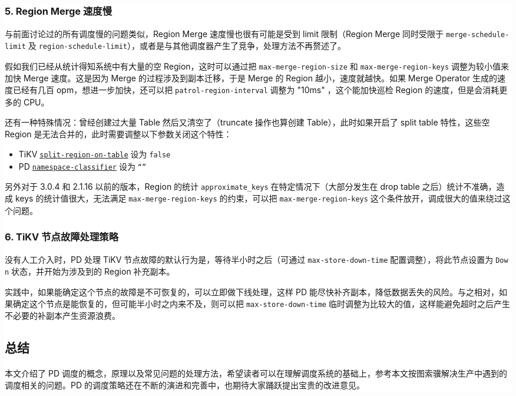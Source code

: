 ### 5. Region Merge 速度慢

与前面讨论过的所有调度慢的问题类似，Region Merge 速度慢也很有可能是受到 limit 限制（Region Merge 同时受限于 `merge-schedule-limit` 及 `region-schedule-limit`），或者是与其他调度器产生了竞争，处理方法不再赘述了。

假如我们已经从统计得知系统中有大量的空 Region，这时可以通过把 `max-merge-region-size` 和 `max-merge-region-keys` 调整为较小值来加快 Merge 速度。这是因为 Merge 的过程涉及到副本迁移，于是 Merge 的 Region 越小，速度就越快。如果 Merge Operator 生成的速度已经有几百 opm，想进一步加快，还可以把 `patrol-region-interval` 调整为 "10ms" ，这个能加快巡检 Region 的速度，但是会消耗更多的 CPU。

还有一种特殊情况：曾经创建过大量 Table 然后又清空了（truncate 操作也算创建 Table），此时如果开启了 split table 特性，这些空 Region 是无法合并的，此时需要调整以下参数关闭这个特性：

- TiKV [`split-region-on-table`](https://docs.pingcap.com/zh/tidb/v3.0/tikv-configuration-file#split-region-on-table) 设为 `false`
- PD [`namespace-classifier`](https://docs.pingcap.com/zh/tidb/v3.0/command-line-flags-for-pd-configuration#--namespace-classifier) 设为 `“”`

另外对于 3.0.4 和 2.1.16 以前的版本，Region 的统计 `approximate_keys` 在特定情况下（大部分发生在 drop table 之后）统计不准确，造成 keys 的统计值很大，无法满足 `max-merge-region-keys` 的约束，可以把 `max-merge-region-keys` 这个条件放开，调成很大的值来绕过这个问题。

### 6. TiKV 节点故障处理策略

没有人工介入时，PD 处理 TiKV 节点故障的默认行为是，等待半小时之后（可通过 `max-store-down-time` 配置调整），将此节点设置为 `Down` 状态，并开始为涉及到的 Region 补充副本。

实践中，如果能确定这个节点的故障是不可恢复的，可以立即做下线处理，这样 PD 能尽快补齐副本，降低数据丢失的风险。与之相对，如果确定这个节点是能恢复的，但可能半小时之内来不及，则可以把 `max-store-down-time` 临时调整为比较大的值，这样能避免超时之后产生不必要的补副本产生资源浪费。

## 总结

本文介绍了 PD 调度的概念，原理以及常见问题的处理方法，希望读者可以在理解调度系统的基础上，参考本文按图索骥解决生产中遇到的调度相关的问题。PD 的调度策略还在不断的演进和完善中，也期待大家踊跃提出宝贵的改进意见。